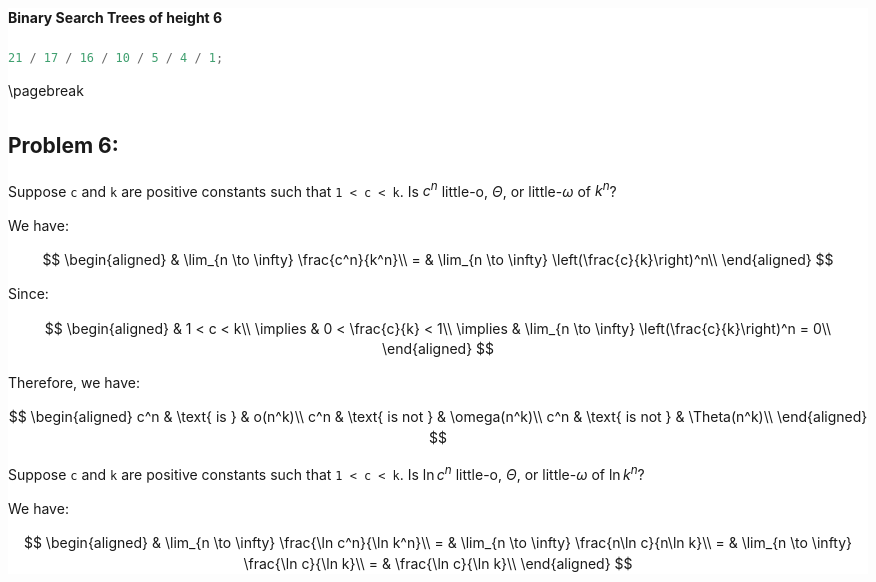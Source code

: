 #### Binary Search Trees of height 6

```javascript
21 / 17 / 16 / 10 / 5 / 4 / 1;
```

\pagebreak

## Problem 6:

Suppose `c` and `k` are positive constants such that `1 < c < k`. Is $c^n$ little-o, $\Theta$, or little-$\omega$ of $k^n$?

We have:

$$
\begin{aligned}
    & \lim_{n \to \infty} \frac{c^n}{k^n}\\
    = & \lim_{n \to \infty} \left(\frac{c}{k}\right)^n\\
\end{aligned}
$$

Since:

$$
\begin{aligned}
& 1 < c < k\\
\implies & 0 < \frac{c}{k} < 1\\
\implies & \lim_{n \to \infty} \left(\frac{c}{k}\right)^n = 0\\
\end{aligned}
$$

Therefore, we have:

$$
\begin{aligned}
c^n & \text{ is } & o(n^k)\\
c^n & \text{ is not } & \omega(n^k)\\
c^n & \text{ is not } & \Theta(n^k)\\
\end{aligned}
$$

Suppose `c` and `k` are positive constants such that `1 < c < k`. Is $\ln c^n$ little-o, $\Theta$, or little-$\omega$ of $\ln k^n$?

We have:

$$
\begin{aligned}
    & \lim_{n \to \infty} \frac{\ln c^n}{\ln k^n}\\
    = & \lim_{n \to \infty} \frac{n\ln c}{n\ln k}\\
    = & \lim_{n \to \infty} \frac{\ln c}{\ln k}\\
    = & \frac{\ln c}{\ln k}\\
\end{aligned}
$$
